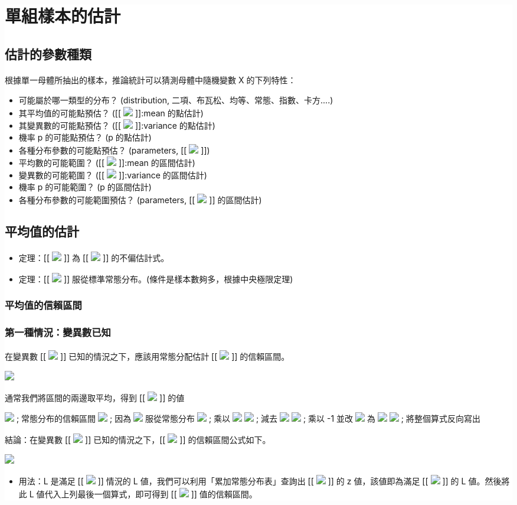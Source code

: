 # 單組樣本的估計

## 估計的參數種類

根據單一母體所抽出的樣本，推論統計可以猜測母體中隨機變數 X 的下列特性：

* 可能屬於哪一類型的分布？ (distribution, 二項、布瓦松、均等、常態、指數、卡方....)
* 其平均值的可能點預估？ ([[ ![](../timg/c9faf6ead2cd.jpg) ]]:mean 的點估計)
* 其變異數的可能點預估？ ([[ ![](../timg/77a3b715842b.jpg) ]]:variance 的點估計)
* 機率 p 的可能點預估？ (p 的點估計)
* 各種分布參數的可能點預估？ (parameters, [[ ![](../timg/25bc87099312.jpg) ]])
* 平均數的可能範圍？ ([[ ![](../timg/c9faf6ead2cd.jpg) ]]:mean 的區間估計)
* 變異數的可能範圍？ ([[ ![](../timg/77a3b715842b.jpg) ]]:variance 的區間估計)
* 機率 p 的可能範圍？ (p 的區間估計)
* 各種分布參數的可能範圍預估？ (parameters, [[ ![](../timg/25bc87099312.jpg) ]] 的區間估計)

## 平均值的估計

* 定理：[[ ![](../timg/a1c233438b21.jpg) ]] 為 [[ ![](../timg/e6e3b9a5862e.jpg) ]] 的不偏估計式。

* 定理：[[ ![](../timg/0cbcfdb432aa.jpg) ]] 服從標準常態分布。(條件是樣本數夠多，根據中央極限定理)

### 平均值的信賴區間

### 第一種情況：變異數已知

在變異數 [[ ![](../timg/15c541d17491.jpg) ]] 已知的情況之下，應該用常態分配估計 [[ ![](../timg/b5e8c0f01bda.jpg) ]] 的信賴區間。

 ![](../timg/07b188ead6b7.jpg) 

通常我們將區間的兩邊取平均，得到 [[ ![](../timg/9845198045ec.jpg) ]] 的値

 ![](../timg/3cc8afdf3156.jpg)  ; 常態分布的信賴區間
 ![](../timg/0cd118f99f28.jpg)  ; 因為  ![](../timg/b937d81376a1.jpg)  服從常態分布
 ![](../timg/539bd1d9abc5.jpg)  ; 乘以  ![](../timg/97dfb0cb7ea9.jpg) 
 ![](../timg/cb79fd9dcca7.jpg)  ; 減去  ![](../timg/58c3d0d0ebe0.jpg) 
 ![](../timg/e949fa18e1a4.jpg)  ; 乘以 -1 並改  ![](../timg/2d1b2a11ff4a.jpg)  為  ![](../timg/4edc933d28bf.jpg) 
 ![](../timg/ef50846bf7a3.jpg)  ; 將整個算式反向寫出

結論：在變異數 [[ ![](../timg/15c541d17491.jpg) ]] 已知的情況之下，[[ ![](../timg/b5e8c0f01bda.jpg) ]] 的信賴區間公式如下。

 ![](../timg/a12fb1cd8457.jpg) 

* 用法：L  是滿足 [[ ![](../timg/59e6e043be3d.jpg) ]] 情況的 L 値，我們可以利用「累加常態分布表」查詢出 [[ ![](../timg/237608d504f3.jpg) ]] 的 z 値，該値即為滿足 [[ ![](../timg/59e6e043be3d.jpg) ]] 的 L 値。然後將此 L 値代入上列最後一個算式，即可得到 [[ ![](../timg/b5e8c0f01bda.jpg) ]] 值的信賴區間。
